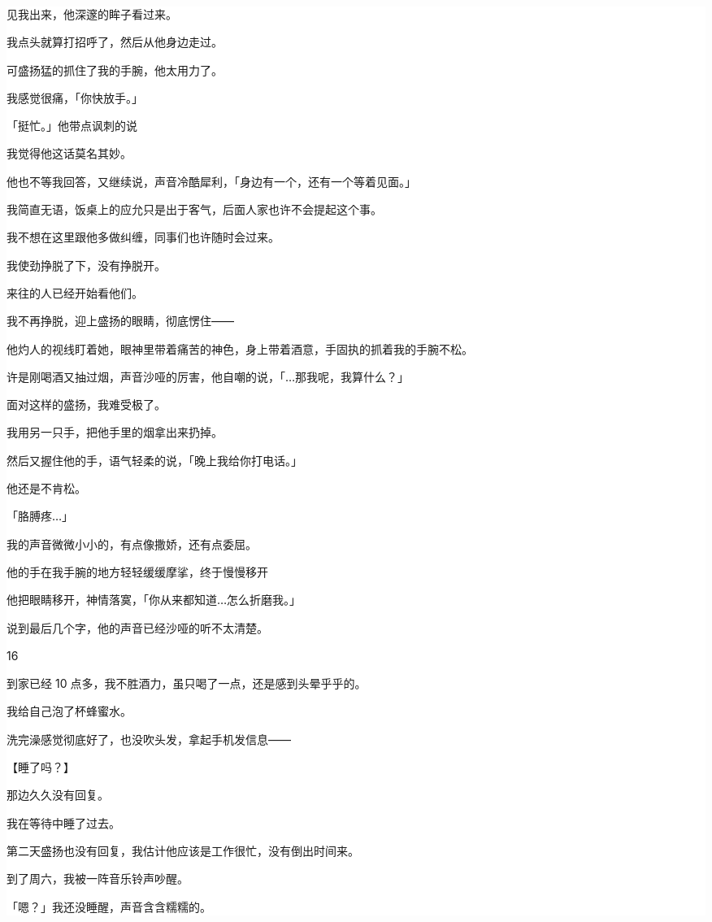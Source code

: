 见我出来，他深邃的眸子看过来。

我点头就算打招呼了，然后从他身边走过。

可盛扬猛的抓住了我的手腕，他太用力了。

我感觉很痛，「你快放手。」

「挺忙。」他带点讽刺的说

我觉得他这话莫名其妙。

他也不等我回答，又继续说，声音冷酷犀利，「身边有一个，还有一个等着见面。」

我简直无语，饭桌上的应允只是出于客气，后面人家也许不会提起这个事。

我不想在这里跟他多做纠缠，同事们也许随时会过来。

我使劲挣脱了下，没有挣脱开。

来往的人已经开始看他们。

我不再挣脱，迎上盛扬的眼睛，彻底愣住——

他灼人的视线盯着她，眼神里带着痛苦的神色，身上带着酒意，手固执的抓着我的手腕不松。

许是刚喝酒又抽过烟，声音沙哑的厉害，他自嘲的说，「…那我呢，我算什么？」

面对这样的盛扬，我难受极了。

我用另一只手，把他手里的烟拿出来扔掉。

然后又握住他的手，语气轻柔的说，「晚上我给你打电话。」

他还是不肯松。

「胳膊疼…」

我的声音微微小小的，有点像撒娇，还有点委屈。

他的手在我手腕的地方轻轻缓缓摩挲，终于慢慢移开

他把眼睛移开，神情落寞，「你从来都知道…怎么折磨我。」

说到最后几个字，他的声音已经沙哑的听不太清楚。

16

到家已经 10 点多，我不胜酒力，虽只喝了一点，还是感到头晕乎乎的。

我给自己泡了杯蜂蜜水。

洗完澡感觉彻底好了，也没吹头发，拿起手机发信息——

【睡了吗？】

那边久久没有回复。

我在等待中睡了过去。

第二天盛扬也没有回复，我估计他应该是工作很忙，没有倒出时间来。

到了周六，我被一阵音乐铃声吵醒。

「嗯？」我还没睡醒，声音含含糯糯的。
